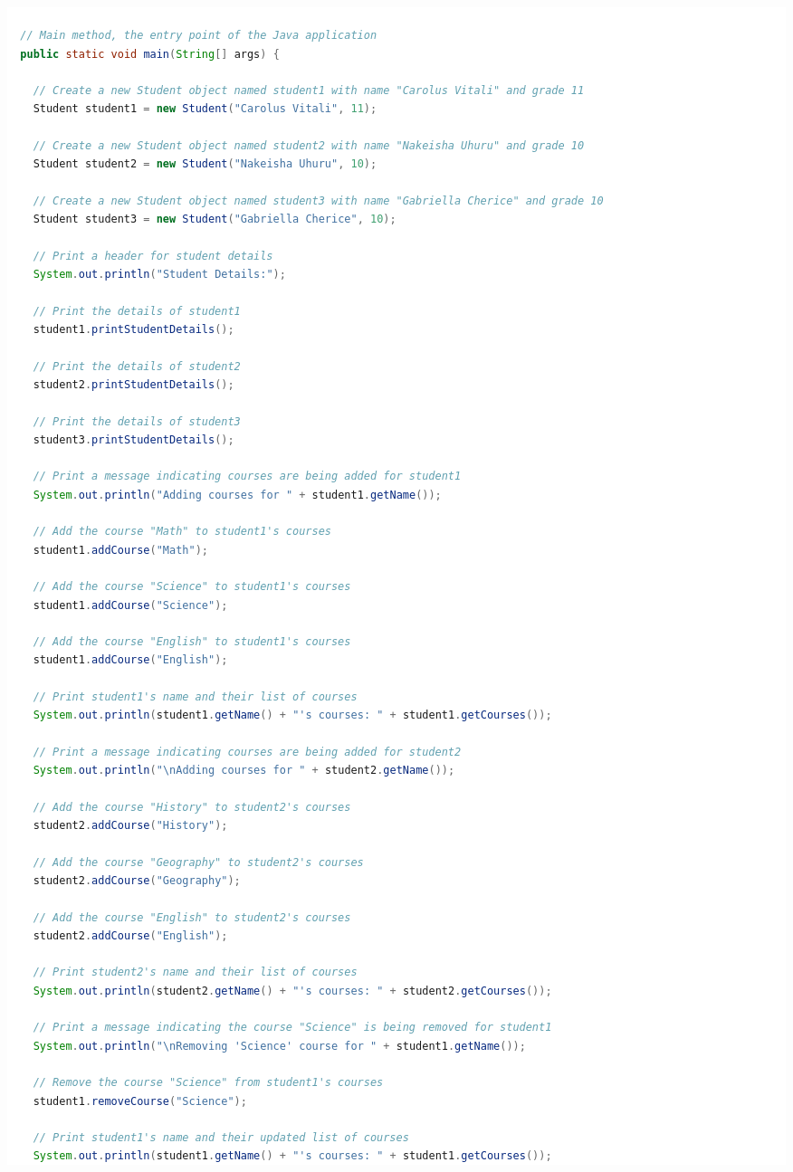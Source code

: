 ```java
  
  // Main method, the entry point of the Java application
  public static void main(String[] args) {
    
    // Create a new Student object named student1 with name "Carolus Vitali" and grade 11
    Student student1 = new Student("Carolus Vitali", 11);
    
    // Create a new Student object named student2 with name "Nakeisha Uhuru" and grade 10
    Student student2 = new Student("Nakeisha Uhuru", 10);
    
    // Create a new Student object named student3 with name "Gabriella Cherice" and grade 10
    Student student3 = new Student("Gabriella Cherice", 10);
    
    // Print a header for student details
    System.out.println("Student Details:");
    
    // Print the details of student1
    student1.printStudentDetails();
    
    // Print the details of student2
    student2.printStudentDetails();
    
    // Print the details of student3
    student3.printStudentDetails();
    
    // Print a message indicating courses are being added for student1
    System.out.println("Adding courses for " + student1.getName());
    
    // Add the course "Math" to student1's courses
    student1.addCourse("Math");
    
    // Add the course "Science" to student1's courses
    student1.addCourse("Science");
    
    // Add the course "English" to student1's courses
    student1.addCourse("English");
    
    // Print student1's name and their list of courses
    System.out.println(student1.getName() + "'s courses: " + student1.getCourses());

    // Print a message indicating courses are being added for student2
    System.out.println("\nAdding courses for " + student2.getName());
    
    // Add the course "History" to student2's courses
    student2.addCourse("History");
    
    // Add the course "Geography" to student2's courses
    student2.addCourse("Geography");
    
    // Add the course "English" to student2's courses
    student2.addCourse("English");
    
    // Print student2's name and their list of courses
    System.out.println(student2.getName() + "'s courses: " + student2.getCourses());
    
    // Print a message indicating the course "Science" is being removed for student1
    System.out.println("\nRemoving 'Science' course for " + student1.getName());
    
    // Remove the course "Science" from student1's courses
    student1.removeCourse("Science");
    
    // Print student1's name and their updated list of courses
    System.out.println(student1.getName() + "'s courses: " + student1.getCourses());
```